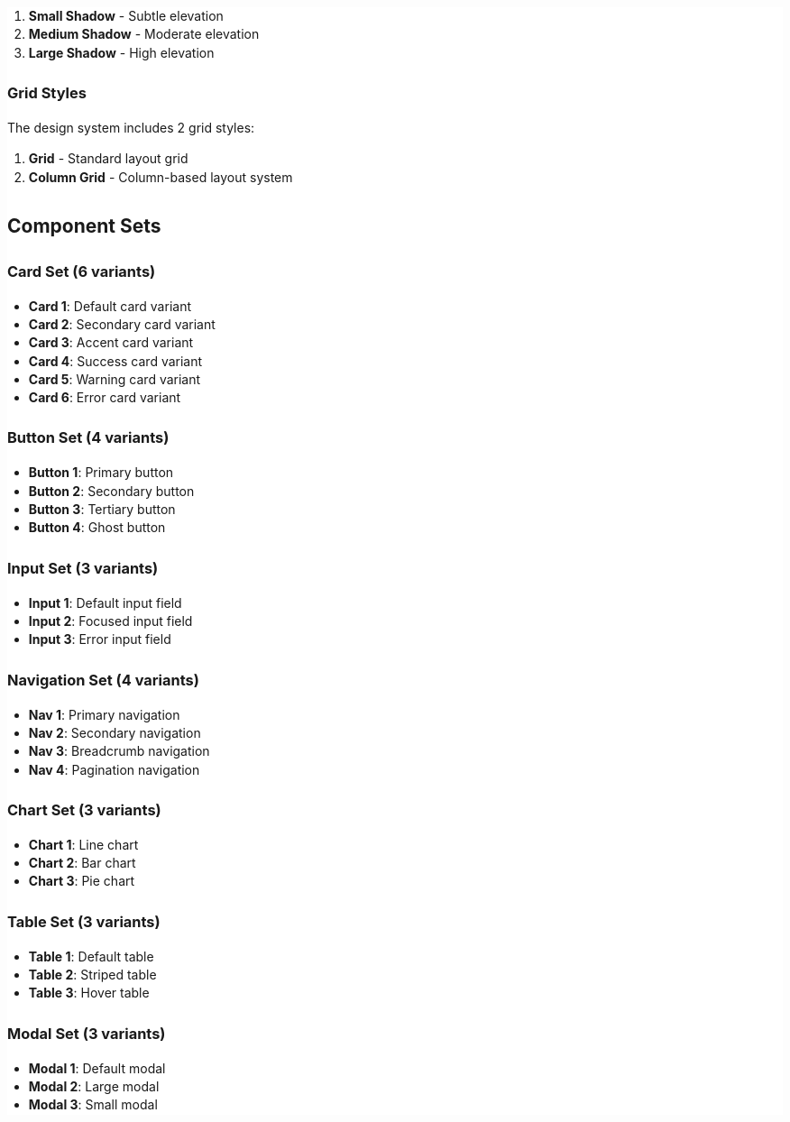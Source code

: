 1. **Small Shadow** - Subtle elevation
2. **Medium Shadow** - Moderate elevation
3. **Large Shadow** - High elevation

### Grid Styles
The design system includes 2 grid styles:

1. **Grid** - Standard layout grid
2. **Column Grid** - Column-based layout system

## Component Sets

### Card Set (6 variants)
- **Card 1**: Default card variant
- **Card 2**: Secondary card variant
- **Card 3**: Accent card variant
- **Card 4**: Success card variant
- **Card 5**: Warning card variant
- **Card 6**: Error card variant

### Button Set (4 variants)
- **Button 1**: Primary button
- **Button 2**: Secondary button
- **Button 3**: Tertiary button
- **Button 4**: Ghost button

### Input Set (3 variants)
- **Input 1**: Default input field
- **Input 2**: Focused input field
- **Input 3**: Error input field

### Navigation Set (4 variants)
- **Nav 1**: Primary navigation
- **Nav 2**: Secondary navigation
- **Nav 3**: Breadcrumb navigation
- **Nav 4**: Pagination navigation

### Chart Set (3 variants)
- **Chart 1**: Line chart
- **Chart 2**: Bar chart
- **Chart 3**: Pie chart

### Table Set (3 variants)
- **Table 1**: Default table
- **Table 2**: Striped table
- **Table 3**: Hover table

### Modal Set (3 variants)
- **Modal 1**: Default modal
- **Modal 2**: Large modal
- **Modal 3**: Small modal
